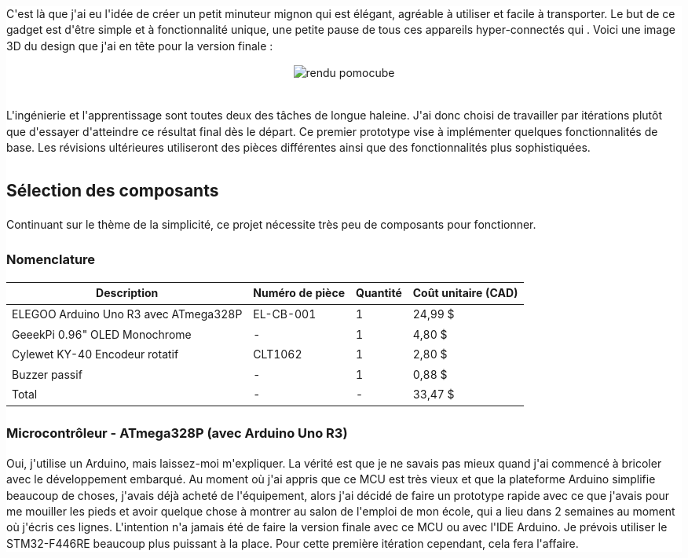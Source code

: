 C'est là que j'ai eu l'idée de créer un petit minuteur mignon qui est élégant, agréable à utiliser et facile à transporter.
Le but de ce gadget est d'être simple et à fonctionnalité unique, une petite pause de tous ces appareils hyper-connectés qui .
Voici une image 3D du design que j'ai en tête pour la version finale :
<br/>
<div align="center">
  <img width="40%" height="40%" alt="rendu pomocube" src="https://github.com/user-attachments/assets/b528b48f-cb07-4bba-9183-2ecd1d8c3783" />
</div>
<br/>

L'ingénierie et l'apprentissage sont toutes deux des tâches de longue haleine. J'ai donc choisi de travailler par itérations plutôt que d'essayer d'atteindre ce résultat final dès le départ. Ce premier prototype vise à
implémenter quelques fonctionnalités de base. Les révisions ultérieures utiliseront des pièces différentes ainsi que des fonctionnalités plus sophistiquées.



<a id="sélection-des-composants"></a>
## Sélection des composants

Continuant sur le thème de la simplicité, ce projet nécessite très peu de composants pour fonctionner.

<a id="nomenclature"></a>
### Nomenclature

| Description | Numéro de pièce | Quantité | Coût unitaire (CAD) |
|---|---|---|---|
| ELEGOO Arduino Uno R3 avec ATmega328P | EL-CB-001 | 1 | 24,99 $ |
| GeeekPi 0.96" OLED Monochrome | - | 1 | 4,80 $ |
| Cylewet KY-40 Encodeur rotatif | CLT1062 | 1 | 2,80 $ |
| Buzzer passif | - | 1 | 0,88 $ |
| Total | - | - | 33,47 $ |

<a id="microcontrôleur"></a>
### Microcontrôleur - ATmega328P (avec Arduino Uno R3)

Oui, j'utilise un Arduino, mais laissez-moi m'expliquer. La vérité est que je ne savais pas mieux quand j'ai commencé à bricoler avec le développement embarqué.
Au moment où j'ai appris que ce MCU est très vieux et que la plateforme Arduino simplifie beaucoup de choses, j'avais déjà acheté de l'équipement,
alors j'ai décidé de faire un prototype rapide avec ce que j'avais pour me mouiller les pieds et avoir quelque chose à montrer au salon de l'emploi de mon école,
qui a lieu dans 2 semaines au moment où j'écris ces lignes. L'intention n'a jamais été de faire la version finale avec ce MCU ou avec l'IDE Arduino.
Je prévois utiliser le STM32-F446RE beaucoup plus puissant à la place. Pour cette première itération cependant, cela fera l'affaire.
